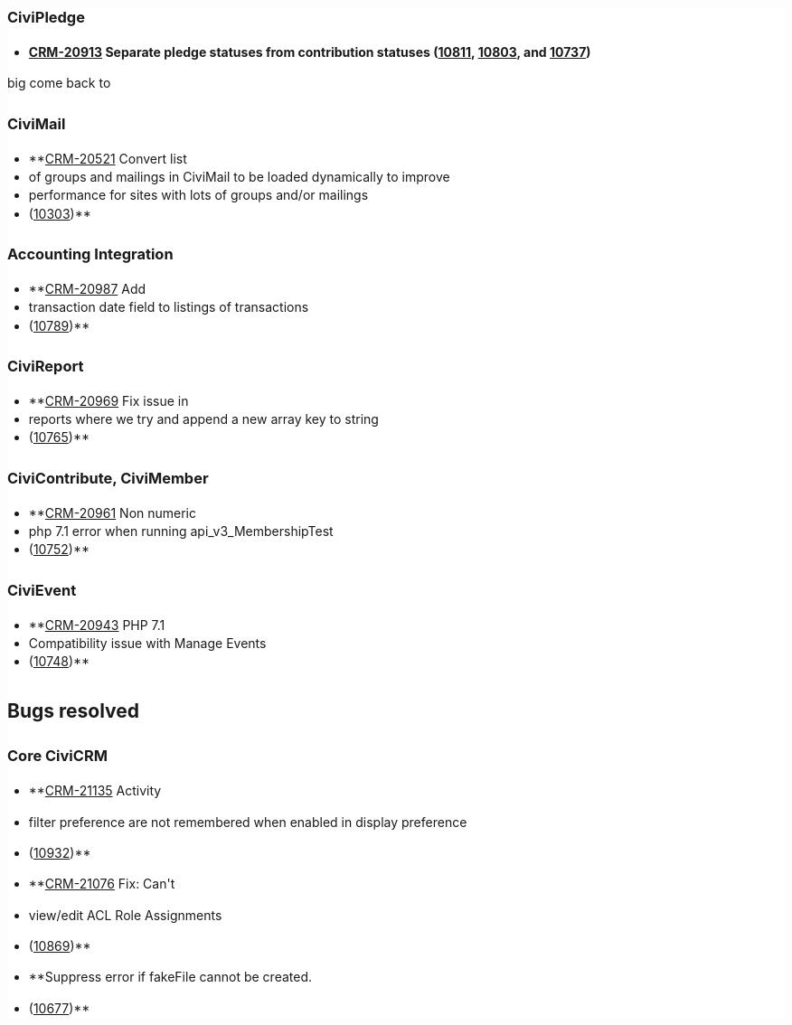 ### CiviPledge

- **[CRM-20913](https://issues.civicrm.org/jira/browse/CRM-20913) Separate pledge statuses from contribution statuses ([10811](https://github.com/civicrm/civicrm-core/pull/10811), [10803](https://github.com/civicrm/civicrm-core/pull/10803), and [10737](https://github.com/civicrm/civicrm-core/pull/10737))**

big come back to

### CiviMail

- **[CRM-20521](https://issues.civicrm.org/jira/browse/CRM-20521) Convert list
- of groups and mailings in CiviMail to be loaded dynamically to improve
- performance for sites with lots of groups and/or mailings
- ([10303](https://github.com/civicrm/civicrm-core/pull/10303))**

### Accounting Integration

- **[CRM-20987](https://issues.civicrm.org/jira/browse/CRM-20987) Add
- transaction date field to listings of transactions
- ([10789](https://github.com/civicrm/civicrm-core/pull/10789))**

### CiviReport

- **[CRM-20969](https://issues.civicrm.org/jira/browse/CRM-20969) Fix issue in
- reports where we try and append a new array key to string
- ([10765](https://github.com/civicrm/civicrm-core/pull/10765))**

### CiviContribute, CiviMember

- **[CRM-20961](https://issues.civicrm.org/jira/browse/CRM-20961) Non numeric
- php 7.1 error when running api_v3_MembershipTest
- ([10752](https://github.com/civicrm/civicrm-core/pull/10752))**

### CiviEvent

- **[CRM-20943](https://issues.civicrm.org/jira/browse/CRM-20943) PHP 7.1
- Compatibility issue with Manage Events
- ([10748](https://github.com/civicrm/civicrm-core/pull/10748))**

## <a name="bugs"></a>Bugs resolved

### Core CiviCRM

- **[CRM-21135](https://issues.civicrm.org/jira/browse/CRM-21135) Activity
- filter preference are not remembered when enabled in display preference
- ([10932](https://github.com/civicrm/civicrm-core/pull/10932))**

- **[CRM-21076](https://issues.civicrm.org/jira/browse/CRM-21076) Fix: Can't
- view/edit ACL Role Assignments
- ([10869](https://github.com/civicrm/civicrm-core/pull/10869))**

- **Suppress error if fakeFile cannot be created.
- ([10677](https://github.com/civicrm/civicrm-core/pull/10677))**
